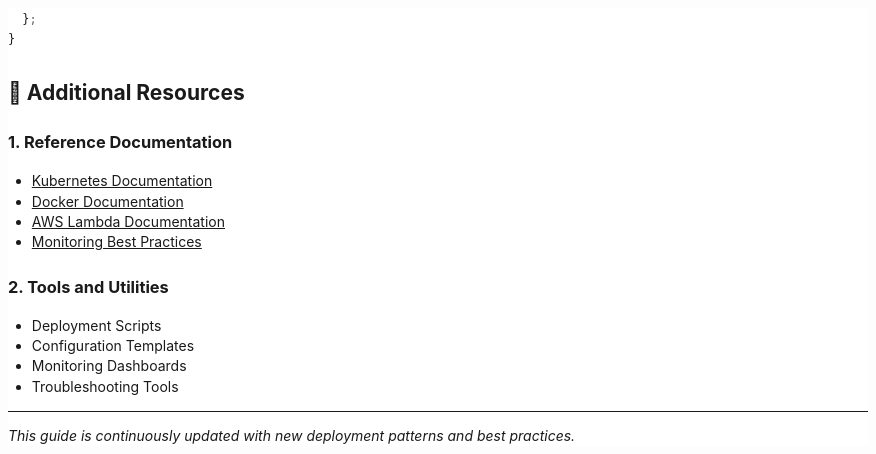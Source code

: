 ```typescript
  };
}
```

## 🔗 Additional Resources

### 1. Reference Documentation
- [Kubernetes Documentation](https://kubernetes.io/docs/)
- [Docker Documentation](https://docs.docker.com/)
- [AWS Lambda Documentation](https://docs.aws.amazon.com/lambda/)
- [Monitoring Best Practices](https://prometheus.io/docs/practices/naming/)

### 2. Tools and Utilities
- Deployment Scripts
- Configuration Templates
- Monitoring Dashboards
- Troubleshooting Tools

---

*This guide is continuously updated with new deployment patterns and best practices.* 